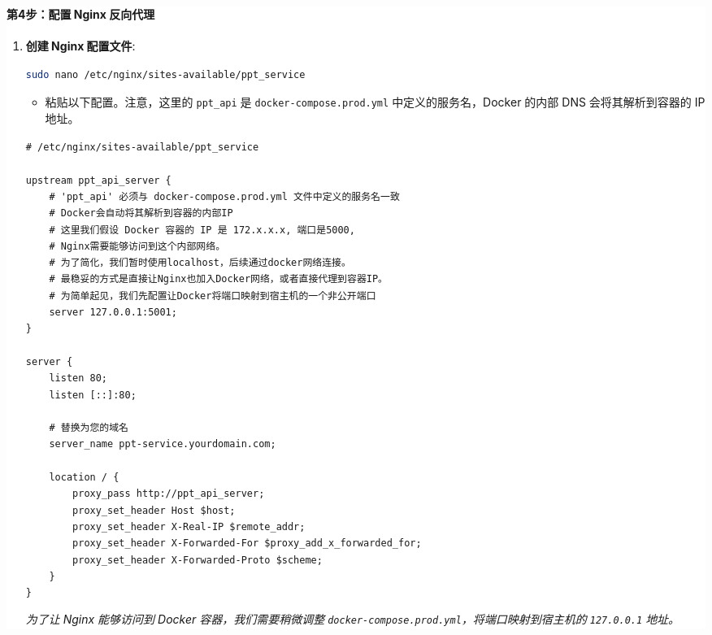 #### **第4步：配置 Nginx 反向代理**

1.  **创建 Nginx 配置文件**:
    ```bash
    sudo nano /etc/nginx/sites-available/ppt_service
    ```
    - 粘贴以下配置。注意，这里的 `ppt_api` 是 `docker-compose.prod.yml` 中定义的服务名，Docker 的内部 DNS 会将其解析到容器的 IP 地址。
    ```nginx
    # /etc/nginx/sites-available/ppt_service

    upstream ppt_api_server {
        # 'ppt_api' 必须与 docker-compose.prod.yml 文件中定义的服务名一致
        # Docker会自动将其解析到容器的内部IP
        # 这里我们假设 Docker 容器的 IP 是 172.x.x.x, 端口是5000,
        # Nginx需要能够访问到这个内部网络。
        # 为了简化，我们暂时使用localhost，后续通过docker网络连接。
        # 最稳妥的方式是直接让Nginx也加入Docker网络，或者直接代理到容器IP。
        # 为简单起见，我们先配置让Docker将端口映射到宿主机的一个非公开端口
        server 127.0.0.1:5001;
    }

    server {
        listen 80;
        listen [::]:80;

        # 替换为您的域名
        server_name ppt-service.yourdomain.com;

        location / {
            proxy_pass http://ppt_api_server;
            proxy_set_header Host $host;
            proxy_set_header X-Real-IP $remote_addr;
            proxy_set_header X-Forwarded-For $proxy_add_x_forwarded_for;
            proxy_set_header X-Forwarded-Proto $scheme;
        }
    }
    ```

    *为了让 Nginx 能够访问到 Docker 容器，我们需要稍微调整 `docker-compose.prod.yml`，将端口映射到宿主机的 `127.0.0.1` 地址。*
